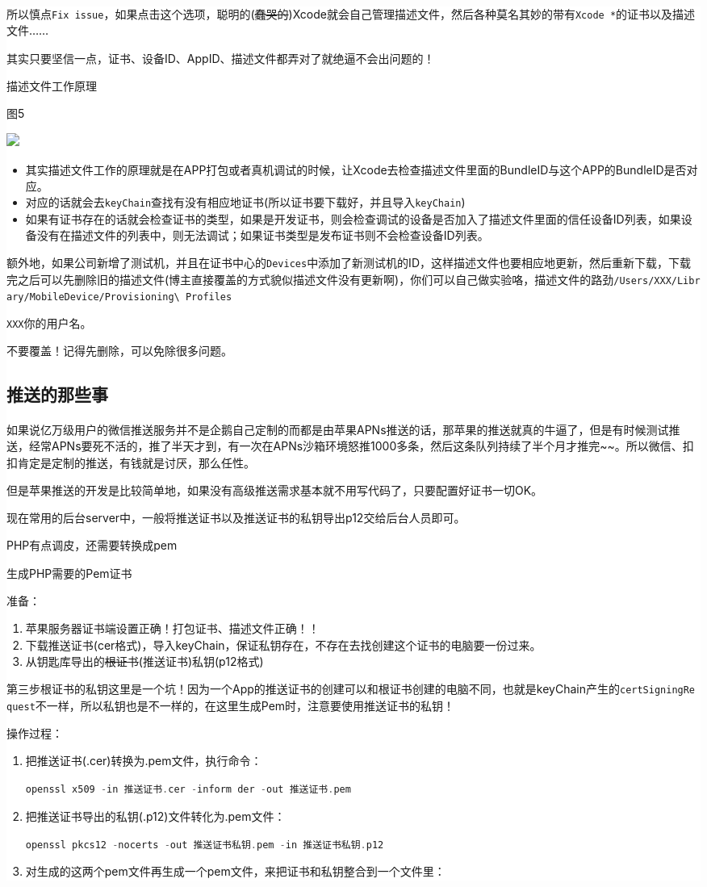 所以慎点`Fix issue`，如果点击这个选项，聪明的(~~蠢哭的~~)Xcode就会自己管理描述文件，然后各种莫名其妙的带有`Xcode *`的证书以及描述文件……

其实只要坚信一点，证书、设备ID、AppID、描述文件都弄对了就绝逼不会出问题的！

描述文件工作原理

图5

![](http://daiweilai.github.io/img/post/2015-11-17-pic5.png)

* 其实描述文件工作的原理就是在APP打包或者真机调试的时候，让Xcode去检查描述文件里面的BundleID与这个APP的BundleID是否对应。
* 对应的话就会去`keyChain`查找有没有相应地证书(所以证书要下载好，并且导入`keyChain`)
* 如果有证书存在的话就会检查证书的类型，如果是开发证书，则会检查调试的设备是否加入了描述文件里面的信任设备ID列表，如果设备没有在描述文件的列表中，则无法调试；如果证书类型是发布证书则不会检查设备ID列表。

额外地，如果公司新增了测试机，并且在证书中心的`Devices`中添加了新测试机的ID，这样描述文件也要相应地更新，然后重新下载，下载完之后可以先删除旧的描述文件(博主直接覆盖的方式貌似描述文件没有更新啊)，你们可以自己做实验咯，描述文件的路劲`/Users/XXX/Library/MobileDevice/Provisioning\ Profiles`

`XXX`你的用户名。

不要覆盖！记得先删除，可以免除很多问题。



## 推送的那些事

如果说亿万级用户的微信推送服务并不是企鹅自己定制的而都是由苹果APNs推送的话，那苹果的推送就真的牛逼了，但是有时候测试推送，经常APNs要死不活的，推了半天才到，有一次在APNs沙箱环境怒推1000多条，然后这条队列持续了半个月才推完~~。所以微信、扣扣肯定是定制的推送，有钱就是讨厌，那么任性。

但是苹果推送的开发是比较简单地，如果没有高级推送需求基本就不用写代码了，只要配置好证书一切OK。

现在常用的后台server中，一般将推送证书以及推送证书的私钥导出p12交给后台人员即可。

PHP有点调皮，还需要转换成pem

生成PHP需要的Pem证书

准备：

1. 苹果服务器证书端设置正确！打包证书、描述文件正确！！
2. 下载推送证书(cer格式)，导入keyChain，保证私钥存在，不存在去找创建这个证书的电脑要一份过来。
3. 从钥匙库导出的~~根证书~~(推送证书)私钥(p12格式)

第三步根证书的私钥这里是一个坑！因为一个App的推送证书的创建可以和根证书创建的电脑不同，也就是keyChain产生的`certSigningRequest`不一样，所以私钥也是不一样的，在这里生成Pem时，注意要使用推送证书的私钥！

操作过程：

1. 把推送证书(.cer)转换为.pem文件，执行命令：
   
   ```c
   openssl x509 -in 推送证书.cer -inform der -out 推送证书.pem
   ```
   
2. 把推送证书导出的私钥(.p12)文件转化为.pem文件：
   
   ``` c
   openssl pkcs12 -nocerts -out 推送证书私钥.pem -in 推送证书私钥.p12	
   ```
   
3. 对生成的这两个pem文件再生成一个pem文件，来把证书和私钥整合到一个文件里：
   